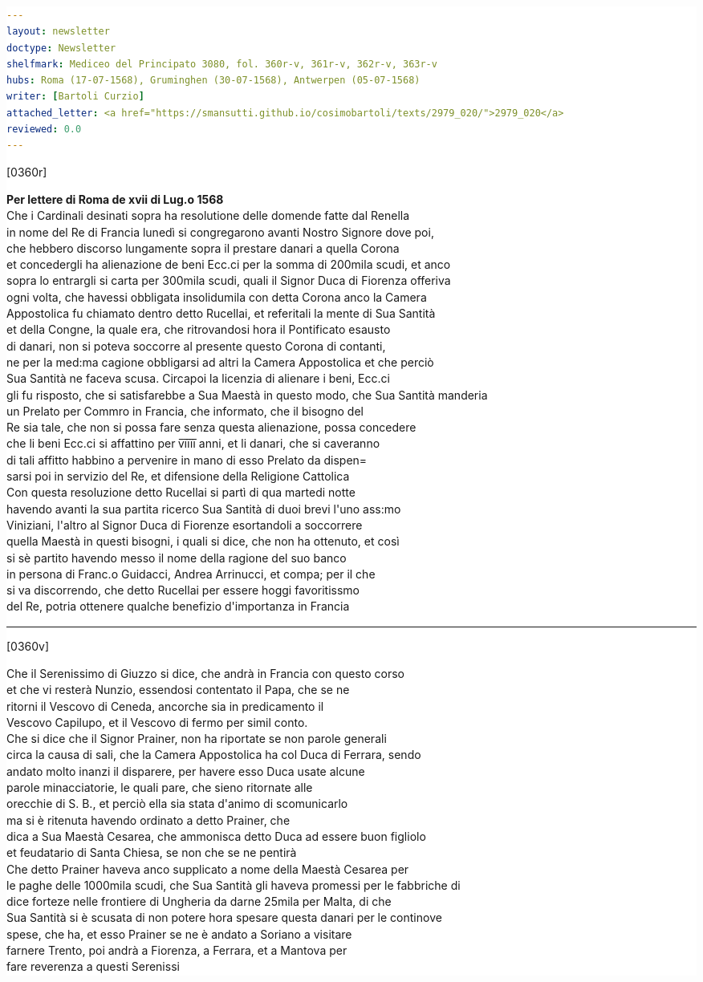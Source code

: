 ```yaml
---
layout: newsletter
doctype: Newsletter
shelfmark: Mediceo del Principato 3080, fol. 360r-v, 361r-v, 362r-v, 363r-v
hubs: Roma (17-07-1568), Gruminghen (30-07-1568), Antwerpen (05-07-1568)
writer: [Bartoli Curzio]
attached_letter: <a href="https://smansutti.github.io/cosimobartoli/texts/2979_020/">2979_020</a>
reviewed: 0.0
---
```


[0360r]  
  
  
<strong>Per lettere di Roma de xvii di Lug.o 1568</strong>  
Che i Cardinali desinati sopra ha resolutione delle domende fatte dal Renella  
in nome del Re di Francia lunedì si congregarono avanti Nostro Signore dove poi,  
che hebbero discorso lungamente sopra il prestare danari a quella Corona  
et concedergli ha alienazione de beni Ecc.ci per la somma di 200mila scudi, et anco  
sopra lo entrargli si carta per 300mila scudi, quali il Signor Duca di Fiorenza offeriva  
ogni volta, che havessi obbligata insolidumila con detta Corona anco la Camera  
Appostolica fu chiamato dentro detto Rucellai, et referitali la mente di Sua Santità  
et della Congne, la quale era, che ritrovandosi hora il Pontificato esausto  
di danari, non si poteva soccorre al presente questo Corona di contanti,  
ne per la med:ma cagione obbligarsi ad altri la Camera Appostolica et che perciò  
Sua Santità ne faceva scusa. Circapoi la licenzia di alienare i beni, Ecc.ci  
gli fu risposto, che si satisfarebbe a Sua Maestà in questo modo, che Sua Santità manderia  
un Prelato per Commro in Francia, che informato, che il bisogno del  
Re sia tale, che non si possa fare senza questa alienazione, possa concedere  
che li beni Ecc.ci si affattino per v̅i̅i̅i̅i̅ anni, et li danari, che si caveranno  
di tali affitto habbino a pervenire in mano di esso Prelato da dispen=  
sarsi poi in servizio del Re, et difensione della Religione Cattolica  
Con questa resoluzione detto Rucellai si partì di qua martedi notte  
havendo avanti la sua partita ricerco Sua Santità di duoi brevi l'uno ass:mo  
Viniziani, l'altro al Signor Duca di Fiorenze esortandoli a soccorrere  
quella Maestà in questi bisogni, i quali si dice, che non ha ottenuto, et così  
si sè partito havendo messo il nome della ragione del suo banco  
in persona di Franc.o Guidacci, Andrea Arrinucci, et compa; per il che  
si va discorrendo, che detto Rucellai per essere hoggi favoritissmo  
del Re, potria ottenere qualche benefizio d'importanza in Francia  
  
---  

[0360v]  
  
  
Che il Serenissimo di Giuzzo si dice, che andrà in Francia con questo corso  
et che vi resterà Nunzio, essendosi contentato il Papa, che se ne  
ritorni il Vescovo di Ceneda, ancorche sia in predicamento il  
Vescovo Capilupo, et il Vescovo di fermo per simil conto.  
Che si dice che il Signor Prainer, non ha riportate se non parole generali  
circa la causa di sali, che la Camera Appostolica ha col Duca di Ferrara, sendo  
andato molto inanzi il disparere, per havere esso Duca usate alcune  
parole minacciatorie, le quali pare, che sieno ritornate alle  
orecchie di S. B., et perciò ella sia stata d'animo di scomunicarlo  
ma si è ritenuta havendo ordinato a detto Prainer, che  
dica a Sua Maestà Cesarea, che ammonisca detto Duca ad essere buon figliolo  
et feudatario di Santa Chiesa, se non che se ne pentirà  
Che detto Prainer haveva anco supplicato a nome della Maestà Cesarea per  
le paghe delle 1000mila scudi, che Sua Santità gli haveva promessi per le fabbriche di  
dice forteze nelle frontiere di Ungheria da darne 25mila per Malta, di che  
Sua Santità si è scusata di non potere hora spesare questa danari per le continove  
spese, che ha, et esso Prainer se ne è andato a Soriano a visitare  
farnere Trento, poi andrà a Fiorenza, a Ferrara, et a Mantova per  
fare reverenza a questi Serenissi  